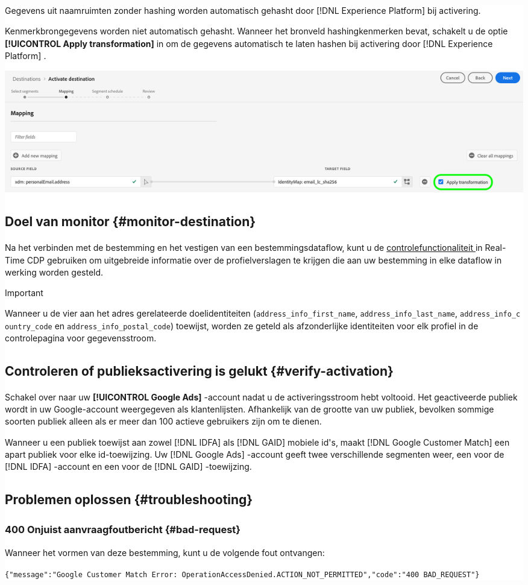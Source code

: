 Gegevens uit naamruimten zonder hashing worden automatisch gehasht door [!DNL Experience Platform] bij activering.

Kenmerkbrongegevens worden niet automatisch gehasht. Wanneer het bronveld hashingkenmerken bevat, schakelt u de optie **[!UICONTROL Apply transformation]** in om de gegevens automatisch te laten hashen bij activering door [!DNL Experience Platform] .

![ pas transformatiecontrole toe die in de stap van de Afbeelding van het activeringswerkschema wordt benadrukt.](../../assets/ui/activate-segment-streaming-destinations/identity-mapping-gcm-transformation.png)

## Doel van monitor {#monitor-destination}

Na het verbinden met de bestemming en het vestigen van een bestemmingsdataflow, kunt u de [ controlefunctionaliteit ](/help/dataflows/ui/monitor-destinations.md) in Real-Time CDP gebruiken om uitgebreide informatie over de profielverslagen te krijgen die aan uw bestemming in elke dataflow in werking worden gesteld.

>[!IMPORTANT]
>
>Wanneer u de vier aan het adres gerelateerde doelidentiteiten (`address_info_first_name`, `address_info_last_name`, `address_info_country_code` en `address_info_postal_code`) toewijst, worden ze geteld als afzonderlijke identiteiten voor elk profiel in de controlepagina voor gegevensstroom.

## Controleren of publieksactivering is gelukt {#verify-activation}

Schakel over naar uw **[!UICONTROL Google Ads]** -account nadat u de activeringsstroom hebt voltooid. Het geactiveerde publiek wordt in uw Google-account weergegeven als klantenlijsten. Afhankelijk van de grootte van uw publiek, bevolken sommige soorten publiek alleen als er meer dan 100 actieve gebruikers zijn om te dienen.

Wanneer u een publiek toewijst aan zowel [!DNL IDFA] als [!DNL GAID] mobiele id&#39;s, maakt [!DNL Google Customer Match] een apart publiek voor elke id-toewijzing. Uw [!DNL Google Ads] -account geeft twee verschillende segmenten weer, een voor de [!DNL IDFA] -account en een voor de [!DNL GAID] -toewijzing.

## Problemen oplossen {#troubleshooting}

### 400 Onjuist aanvraagfoutbericht {#bad-request}

Wanneer het vormen van deze bestemming, kunt u de volgende fout ontvangen:

`{"message":"Google Customer Match Error: OperationAccessDenied.ACTION_NOT_PERMITTED","code":"400 BAD_REQUEST"}`

